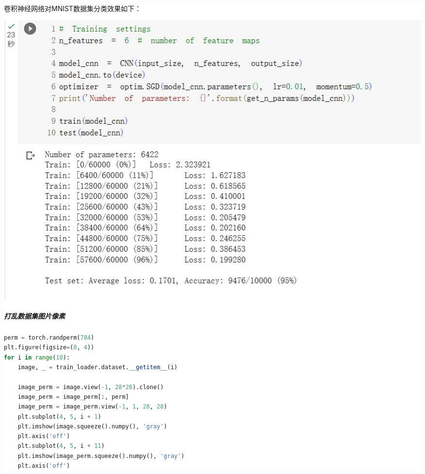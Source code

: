 卷积神经网络对MNIST数据集分类效果如下：

![3](2.JPG)

##### 打乱数据集图片像素

```python
perm = torch.randperm(784)
plt.figure(figsize=(8, 4))
for i in range(10):
    image, _ = train_loader.dataset.__getitem__(i)
    
    image_perm = image.view(-1, 28*28).clone()
    image_perm = image_perm[:, perm]
    image_perm = image_perm.view(-1, 1, 28, 28)
    plt.subplot(4, 5, i + 1)
    plt.imshow(image.squeeze().numpy(), 'gray')
    plt.axis('off')
    plt.subplot(4, 5, i + 11)
    plt.imshow(image_perm.squeeze().numpy(), 'gray')
    plt.axis('off')
```
